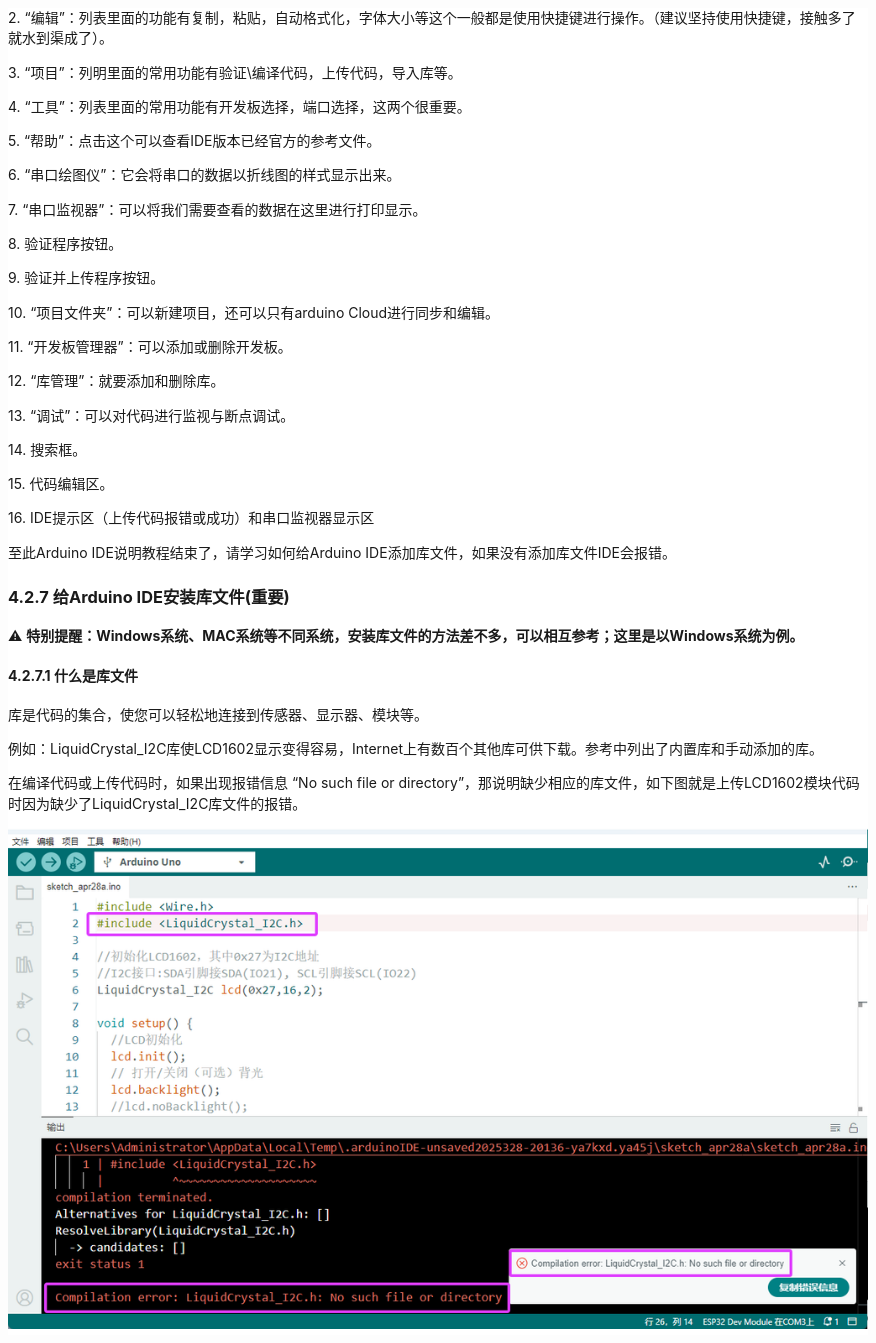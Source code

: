 2\. “编辑”：列表里面的功能有复制，粘贴，自动格式化，字体大小等这个一般都是使用快捷键进行操作。（建议坚持使用快捷键，接触多了就水到渠成了）。

3\. “项目”：列明里面的常用功能有验证\编译代码，上传代码，导入库等。

4\. “工具”：列表里面的常用功能有开发板选择，端口选择，这两个很重要。

5\. “帮助”：点击这个可以查看IDE版本已经官方的参考文件。

6\. “串口绘图仪”：它会将串口的数据以折线图的样式显示出来。

7\. “串口监视器”：可以将我们需要查看的数据在这里进行打印显示。

8\. 验证程序按钮。

9\. 验证并上传程序按钮。

10\. “项目文件夹”：可以新建项目，还可以只有arduino Cloud进行同步和编辑。

11\. “开发板管理器”：可以添加或删除开发板。

12\. “库管理”：就要添加和删除库。

13\. “调试”：可以对代码进行监视与断点调试。

14\. 搜索框。

15\. 代码编辑区。

16\. IDE提示区（上传代码报错或成功）和串口监视器显示区

至此Arduino IDE说明教程结束了，请学习如何给Arduino IDE添加库文件，如果没有添加库文件IDE会报错。

### 4.2.7 给Arduino IDE安装库文件(**重要**)

⚠️ **特别提醒：Windows系统、MAC系统等不同系统，安装库文件的方法差不多，可以相互参考；这里是以Windows系统为例。**

#### 4.2.7.1 什么是库文件

库是代码的集合，使您可以轻松地连接到传感器、显示器、模块等。

例如：LiquidCrystal_I2C库使LCD1602显示变得容易，Internet上有数百个其他库可供下载。参考中列出了内置库和手动添加的库。 

在编译代码或上传代码时，如果出现报错信息 “No such file or directory”，那说明缺少相应的库文件，如下图就是上传LCD1602模块代码时因为缺少了LiquidCrystal_I2C库文件的报错。

![a44](./media/a44.png)
